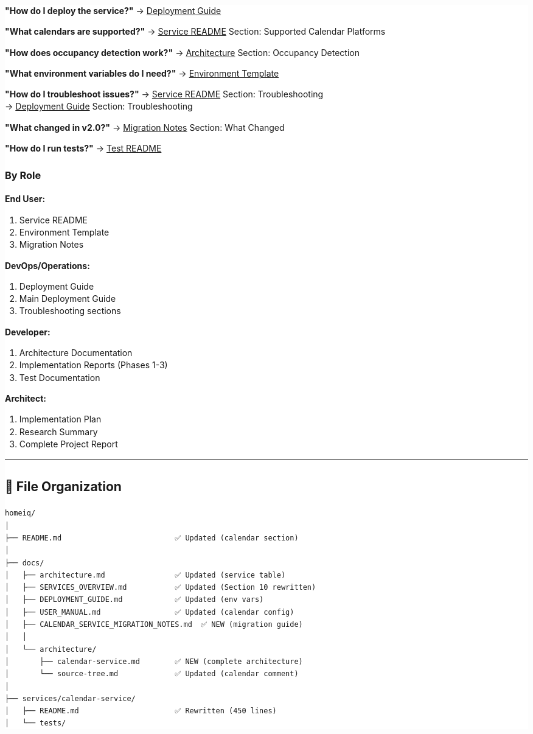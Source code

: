 **"How do I deploy the service?"**
→ [Deployment Guide](../implementation/CALENDAR_SERVICE_DEPLOYMENT_GUIDE.md)

**"What calendars are supported?"**
→ [Service README](../services/calendar-service/README.md) Section: Supported Calendar Platforms

**"How does occupancy detection work?"**
→ [Architecture](architecture/calendar-service.md) Section: Occupancy Detection

**"What environment variables do I need?"**
→ [Environment Template](../infrastructure/env.calendar.template)

**"How do I troubleshoot issues?"**
→ [Service README](../services/calendar-service/README.md) Section: Troubleshooting  
→ [Deployment Guide](../implementation/CALENDAR_SERVICE_DEPLOYMENT_GUIDE.md) Section: Troubleshooting

**"What changed in v2.0?"**
→ [Migration Notes](CALENDAR_SERVICE_MIGRATION_NOTES.md) Section: What Changed

**"How do I run tests?"**
→ [Test README](../services/calendar-service/tests/README.md)

### By Role

**End User:**
1. Service README
2. Environment Template
3. Migration Notes

**DevOps/Operations:**
1. Deployment Guide
2. Main Deployment Guide
3. Troubleshooting sections

**Developer:**
1. Architecture Documentation
2. Implementation Reports (Phases 1-3)
3. Test Documentation

**Architect:**
1. Implementation Plan
2. Research Summary
3. Complete Project Report

---

## 📁 File Organization

```
homeiq/
│
├── README.md                          ✅ Updated (calendar section)
│
├── docs/
│   ├── architecture.md                ✅ Updated (service table)
│   ├── SERVICES_OVERVIEW.md           ✅ Updated (Section 10 rewritten)
│   ├── DEPLOYMENT_GUIDE.md            ✅ Updated (env vars)
│   ├── USER_MANUAL.md                 ✅ Updated (calendar config)
│   ├── CALENDAR_SERVICE_MIGRATION_NOTES.md  ✅ NEW (migration guide)
│   │
│   └── architecture/
│       ├── calendar-service.md        ✅ NEW (complete architecture)
│       └── source-tree.md             ✅ Updated (calendar comment)
│
├── services/calendar-service/
│   ├── README.md                      ✅ Rewritten (450 lines)
│   └── tests/
```